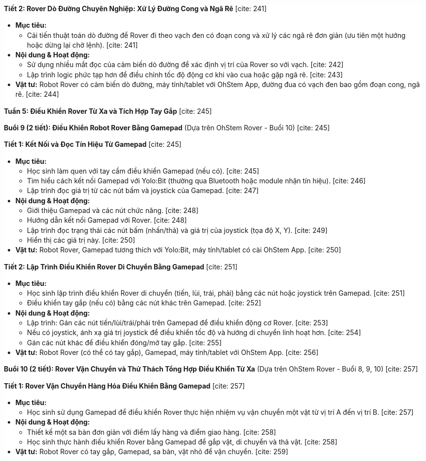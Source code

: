 **Tiết 2: Rover Dò Đường Chuyên Nghiệp: Xử Lý Đường Cong và Ngã Rẽ** [cite: 241]

* **Mục tiêu:**
    * Cải tiến thuật toán dò đường để Rover đi theo vạch đen có đoạn cong và xử lý các ngã rẽ đơn giản (ưu tiên một hướng hoặc dừng lại chờ lệnh). [cite: 241]
* **Nội dung & Hoạt động:**
    * Sử dụng nhiều mắt đọc của cảm biến dò đường để xác định vị trí của Rover so với vạch. [cite: 242]
    * Lập trình logic phức tạp hơn để điều chỉnh tốc độ động cơ khi vào cua hoặc gặp ngã rẽ. [cite: 243]
* **Vật tư:** Robot Rover có cảm biến dò đường, máy tính/tablet với OhStem App, đường đua có vạch đen bao gồm đoạn cong, ngã rẽ. [cite: 244]

**Tuần 5: Điều Khiển Rover Từ Xa và Tích Hợp Tay Gắp** [cite: 245]

**Buổi 9 (2 tiết): Điều Khiển Robot Rover Bằng Gamepad** (Dựa trên OhStem Rover - Buổi 10) [cite: 245]

**Tiết 1: Kết Nối và Đọc Tín Hiệu Từ Gamepad** [cite: 245]

* **Mục tiêu:**
    * Học sinh làm quen với tay cầm điều khiển Gamepad (nếu có). [cite: 245]
    * Tìm hiểu cách kết nối Gamepad với Yolo:Bit (thường qua Bluetooth hoặc module nhận tín hiệu). [cite: 246]
    * Lập trình đọc giá trị từ các nút bấm và joystick của Gamepad. [cite: 247]
* **Nội dung & Hoạt động:**
    * Giới thiệu Gamepad và các nút chức năng. [cite: 248]
    * Hướng dẫn kết nối Gamepad với Rover. [cite: 248]
    * Lập trình đọc trạng thái các nút bấm (nhấn/thả) và giá trị của joystick (tọa độ X, Y). [cite: 249]
    * Hiển thị các giá trị này. [cite: 250]
* **Vật tư:** Robot Rover, Gamepad tương thích với Yolo:Bit, máy tính/tablet có cài OhStem App. [cite: 250]

**Tiết 2: Lập Trình Điều Khiển Rover Di Chuyển Bằng Gamepad** [cite: 251]

* **Mục tiêu:**
    * Học sinh lập trình điều khiển Rover di chuyển (tiến, lùi, trái, phải) bằng các nút hoặc joystick trên Gamepad. [cite: 251]
    * Điều khiển tay gắp (nếu có) bằng các nút khác trên Gamepad. [cite: 252]
* **Nội dung & Hoạt động:**
    * Lập trình: Gán các nút tiến/lùi/trái/phải trên Gamepad để điều khiển động cơ Rover. [cite: 253]
    * Nếu có joystick, ánh xạ giá trị joystick để điều khiển tốc độ và hướng di chuyển linh hoạt hơn. [cite: 254]
    * Gán các nút khác để điều khiển đóng/mở tay gắp. [cite: 255]
* **Vật tư:** Robot Rover (có thể có tay gắp), Gamepad, máy tính/tablet với OhStem App. [cite: 256]

**Buổi 10 (2 tiết): Rover Vận Chuyển và Thử Thách Tổng Hợp Điều Khiển Từ Xa** (Dựa trên OhStem Rover - Buổi 8, 9, 10) [cite: 257]

**Tiết 1: Rover Vận Chuyển Hàng Hóa Điều Khiển Bằng Gamepad** [cite: 257]

* **Mục tiêu:**
    * Học sinh sử dụng Gamepad để điều khiển Rover thực hiện nhiệm vụ vận chuyển một vật từ vị trí A đến vị trí B. [cite: 257]
* **Nội dung & Hoạt động:**
    * Thiết kế một sa bàn đơn giản với điểm lấy hàng và điểm giao hàng. [cite: 258]
    * Học sinh thực hành điều khiển Rover bằng Gamepad để gắp vật, di chuyển và thả vật. [cite: 258]
* **Vật tư:** Robot Rover có tay gắp, Gamepad, sa bàn, vật nhỏ để vận chuyển. [cite: 259]
